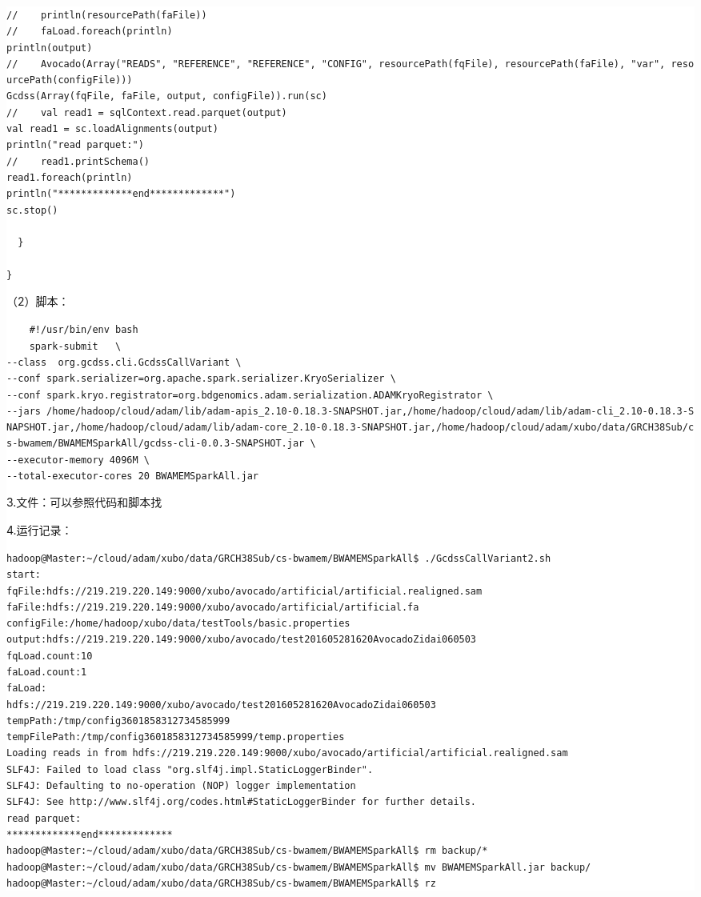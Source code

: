     //    println(resourcePath(faFile))
    //    faLoad.foreach(println)
    println(output)
    //    Avocado(Array("READS", "REFERENCE", "REFERENCE", "CONFIG", resourcePath(fqFile), resourcePath(faFile), "var", resourcePath(configFile)))
    Gcdss(Array(fqFile, faFile, output, configFile)).run(sc)
    //    val read1 = sqlContext.read.parquet(output)
    val read1 = sc.loadAlignments(output)
    println("read parquet:")
    //    read1.printSchema()
    read1.foreach(println)
    println("*************end*************")
    sc.stop()
	
	  }
	
	}

（2）脚本：

	    #!/usr/bin/env bash  
	    spark-submit   \
	--class  org.gcdss.cli.GcdssCallVariant \
	--conf spark.serializer=org.apache.spark.serializer.KryoSerializer \
	--conf spark.kryo.registrator=org.bdgenomics.adam.serialization.ADAMKryoRegistrator \
	--jars /home/hadoop/cloud/adam/lib/adam-apis_2.10-0.18.3-SNAPSHOT.jar,/home/hadoop/cloud/adam/lib/adam-cli_2.10-0.18.3-SNAPSHOT.jar,/home/hadoop/cloud/adam/lib/adam-core_2.10-0.18.3-SNAPSHOT.jar,/home/hadoop/cloud/adam/xubo/data/GRCH38Sub/cs-bwamem/BWAMEMSparkAll/gcdss-cli-0.0.3-SNAPSHOT.jar \
	--executor-memory 4096M \
	--total-executor-cores 20 BWAMEMSparkAll.jar


3.文件：可以参照代码和脚本找

4.运行记录：

	hadoop@Master:~/cloud/adam/xubo/data/GRCH38Sub/cs-bwamem/BWAMEMSparkAll$ ./GcdssCallVariant2.sh 
	start:
	fqFile:hdfs://219.219.220.149:9000/xubo/avocado/artificial/artificial.realigned.sam
	faFile:hdfs://219.219.220.149:9000/xubo/avocado/artificial/artificial.fa
	configFile:/home/hadoop/xubo/data/testTools/basic.properties
	output:hdfs://219.219.220.149:9000/xubo/avocado/test201605281620AvocadoZidai060503
	fqLoad.count:10
	faLoad.count:1
	faLoad:
	hdfs://219.219.220.149:9000/xubo/avocado/test201605281620AvocadoZidai060503
	tempPath:/tmp/config3601858312734585999
	tempFilePath:/tmp/config3601858312734585999/temp.properties
	Loading reads in from hdfs://219.219.220.149:9000/xubo/avocado/artificial/artificial.realigned.sam
	SLF4J: Failed to load class "org.slf4j.impl.StaticLoggerBinder".                
	SLF4J: Defaulting to no-operation (NOP) logger implementation
	SLF4J: See http://www.slf4j.org/codes.html#StaticLoggerBinder for further details.
	read parquet:                                                                   
	*************end*************                                                   
	hadoop@Master:~/cloud/adam/xubo/data/GRCH38Sub/cs-bwamem/BWAMEMSparkAll$ rm backup/*
	hadoop@Master:~/cloud/adam/xubo/data/GRCH38Sub/cs-bwamem/BWAMEMSparkAll$ mv BWAMEMSparkAll.jar backup/
	hadoop@Master:~/cloud/adam/xubo/data/GRCH38Sub/cs-bwamem/BWAMEMSparkAll$ rz
	